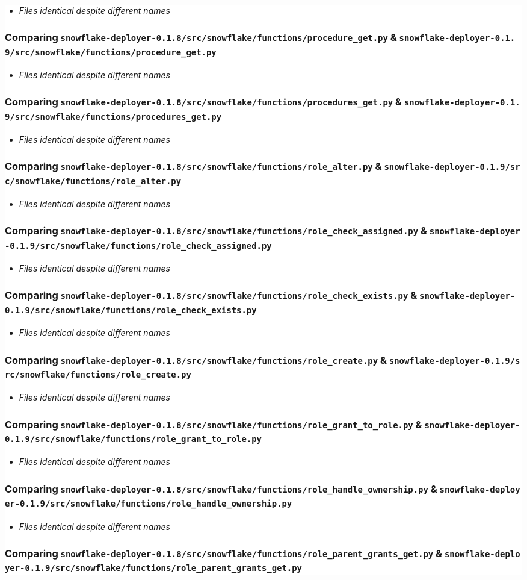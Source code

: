  * *Files identical despite different names*

### Comparing `snowflake-deployer-0.1.8/src/snowflake/functions/procedure_get.py` & `snowflake-deployer-0.1.9/src/snowflake/functions/procedure_get.py`

 * *Files identical despite different names*

### Comparing `snowflake-deployer-0.1.8/src/snowflake/functions/procedures_get.py` & `snowflake-deployer-0.1.9/src/snowflake/functions/procedures_get.py`

 * *Files identical despite different names*

### Comparing `snowflake-deployer-0.1.8/src/snowflake/functions/role_alter.py` & `snowflake-deployer-0.1.9/src/snowflake/functions/role_alter.py`

 * *Files identical despite different names*

### Comparing `snowflake-deployer-0.1.8/src/snowflake/functions/role_check_assigned.py` & `snowflake-deployer-0.1.9/src/snowflake/functions/role_check_assigned.py`

 * *Files identical despite different names*

### Comparing `snowflake-deployer-0.1.8/src/snowflake/functions/role_check_exists.py` & `snowflake-deployer-0.1.9/src/snowflake/functions/role_check_exists.py`

 * *Files identical despite different names*

### Comparing `snowflake-deployer-0.1.8/src/snowflake/functions/role_create.py` & `snowflake-deployer-0.1.9/src/snowflake/functions/role_create.py`

 * *Files identical despite different names*

### Comparing `snowflake-deployer-0.1.8/src/snowflake/functions/role_grant_to_role.py` & `snowflake-deployer-0.1.9/src/snowflake/functions/role_grant_to_role.py`

 * *Files identical despite different names*

### Comparing `snowflake-deployer-0.1.8/src/snowflake/functions/role_handle_ownership.py` & `snowflake-deployer-0.1.9/src/snowflake/functions/role_handle_ownership.py`

 * *Files identical despite different names*

### Comparing `snowflake-deployer-0.1.8/src/snowflake/functions/role_parent_grants_get.py` & `snowflake-deployer-0.1.9/src/snowflake/functions/role_parent_grants_get.py`
